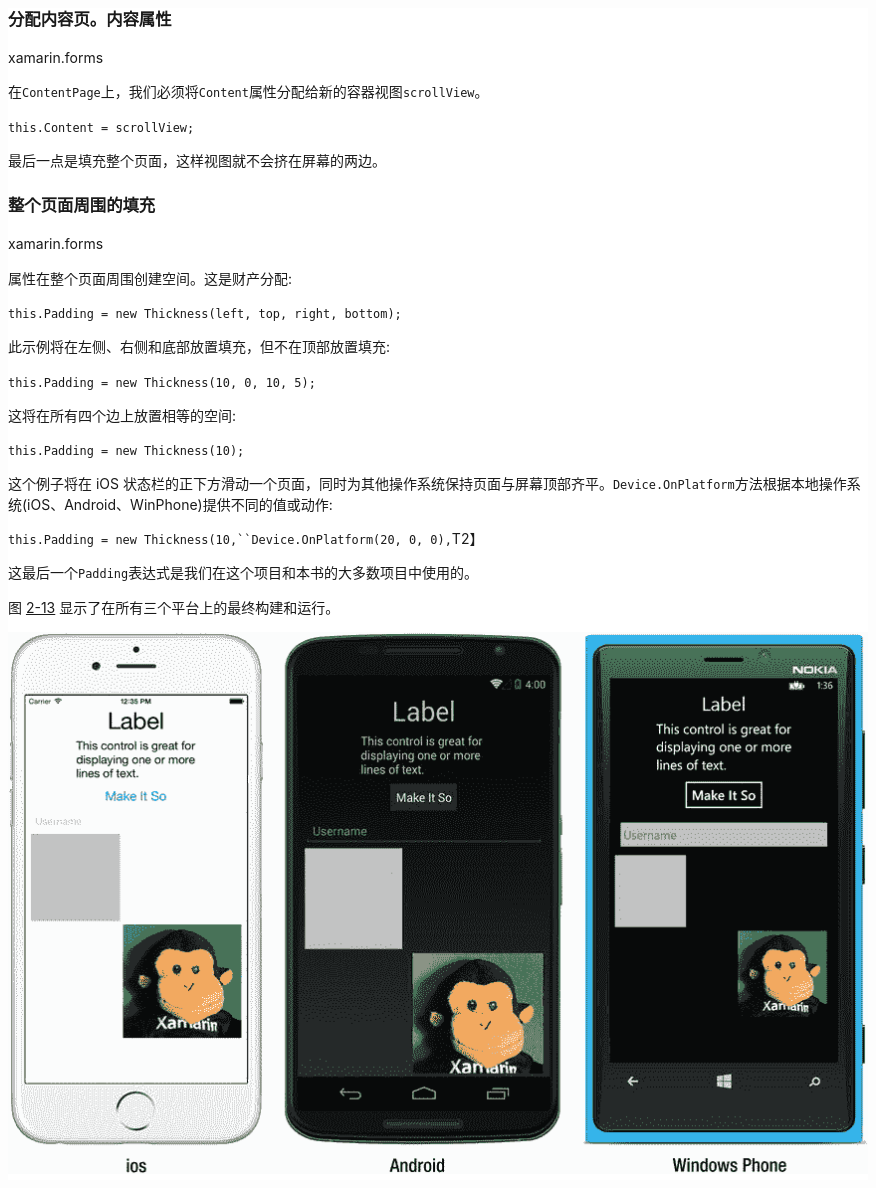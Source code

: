 ### 分配内容页。内容属性

xamarin.forms

在`ContentPage`上，我们必须将`Content`属性分配给新的容器视图`scrollView`。

`this.Content = scrollView;`

最后一点是填充整个页面，这样视图就不会挤在屏幕的两边。

### 整个页面周围的填充

xamarin.forms

属性在整个页面周围创建空间。这是财产分配:

`this.Padding = new Thickness(left, top, right, bottom);`

此示例将在左侧、右侧和底部放置填充，但不在顶部放置填充:

`this.Padding = new Thickness(10, 0, 10, 5);`

这将在所有四个边上放置相等的空间:

`this.Padding = new Thickness(10);`

这个例子将在 iOS 状态栏的正下方滑动一个页面，同时为其他操作系统保持页面与屏幕顶部齐平。`Device.OnPlatform`方法根据本地操作系统(iOS、Android、WinPhone)提供不同的值或动作:

`this.Padding = new Thickness(10,``Device.OnPlatform(20, 0, 0),`T2】

这最后一个`Padding`表达式是我们在这个项目和本书的大多数项目中使用的。

图 [2-13](#Fig13) 显示了在所有三个平台上的最终构建和运行。

![A978-1-4842-0214-2_2_Fig13_HTML.jpg](img/A978-1-4842-0214-2_2_Fig13_HTML.jpg)
